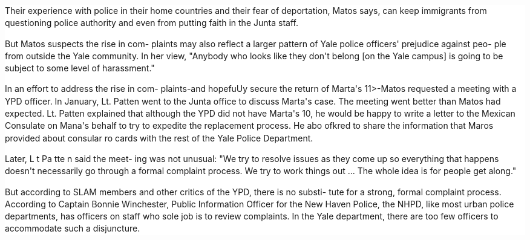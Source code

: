 
Their experience with police in their home 
countries and their fear of deportation, 
Matos says, can keep immigrants from 
questioning police authority and even from 
putting faith in the Junta staff. 


But Matos suspects the rise in com-
plaints may also reflect a larger pattern of 
Yale police officers' prejudice against peo-
ple from outside the Yale community. In 
her view, "Anybody who looks like they 
don't belong [on the Yale campus] is going 
to be subject to some level of harassment." 


In an effort to address the rise in com-
plaints-and hopefuUy secure the return of 
Marta's 11>-Matos requested a meeting 
with a YPD officer. In January, Lt. Patten 
went to the Junta office to discuss Marta's 
case. The meeting went better than Matos 
had expected. Lt. Patten explained that 
although the YPD did not have Marta's 10, 
he would be happy to write a letter to the 
Mexican Consulate on Mana's behalf to try 
to expedite the replacement process. He 
abo ofkred to share the information that 
Maros provided about consular ro cards 
with the rest of the Yale Police Department. 


Later, 
L 
t 
Pa tte n 
said the meet-
ing 
was 
not 
unusual: "We try to 
resolve issues as they 
come up so everything that 
happens doesn't necessarily go through a 
formal complaint process. We try to work 
things out ... The whole idea is for people 
get along." 


But according to SLAM members and 
other critics of the YPD, there is no substi-
tute for a strong, formal complaint process. 
According to Captain Bonnie Winchester, 
Public Information Officer for the New 
Haven Police, the NHPD, like most urban 
police departments, has officers on staff 
who sole job is to review complaints. In the 
Yale department, there are too few officers 
to accommodate such a disjuncture. 
